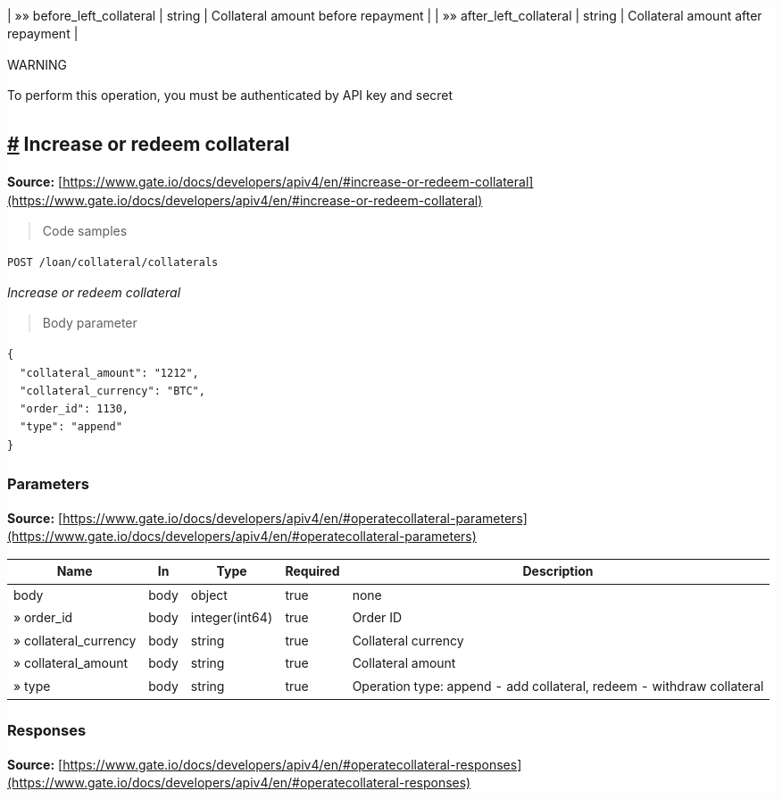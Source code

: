 | »» before_left_collateral | string         | Collateral amount before repayment      |
| »» after_left_collateral  | string         | Collateral amount after repayment       |

WARNING

To perform this operation, you must be authenticated by API key and secret

## [#](#increase-or-redeem-collateral) Increase or redeem collateral

**Source:**
[https://www.gate.io/docs/developers/apiv4/en/#increase-or-redeem-collateral](https://www.gate.io/docs/developers/apiv4/en/#increase-or-redeem-collateral)

> Code samples

`POST /loan/collateral/collaterals`

_Increase or redeem collateral_

> Body parameter

```
{
  "collateral_amount": "1212",
  "collateral_currency": "BTC",
  "order_id": 1130,
  "type": "append"
}
```

### Parameters

**Source:**
[https://www.gate.io/docs/developers/apiv4/en/#operatecollateral-parameters](https://www.gate.io/docs/developers/apiv4/en/#operatecollateral-parameters)

| Name                  | In   | Type           | Required | Description                                                           |
| --------------------- | ---- | -------------- | -------- | --------------------------------------------------------------------- |
| body                  | body | object         | true     | none                                                                  |
| » order_id            | body | integer(int64) | true     | Order ID                                                              |
| » collateral_currency | body | string         | true     | Collateral currency                                                   |
| » collateral_amount   | body | string         | true     | Collateral amount                                                     |
| » type                | body | string         | true     | Operation type: append - add collateral, redeem - withdraw collateral |

### Responses

**Source:**
[https://www.gate.io/docs/developers/apiv4/en/#operatecollateral-responses](https://www.gate.io/docs/developers/apiv4/en/#operatecollateral-responses)

